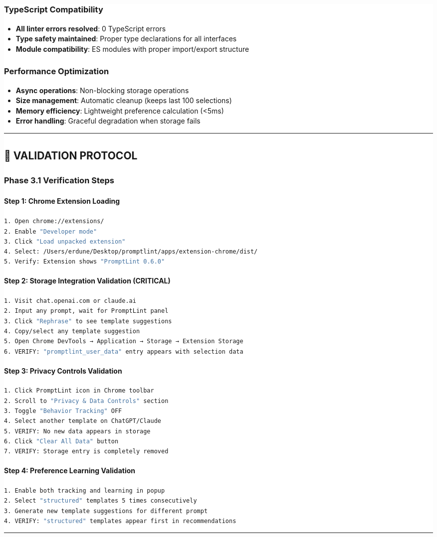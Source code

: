 ### **TypeScript Compatibility**
- **All linter errors resolved**: 0 TypeScript errors
- **Type safety maintained**: Proper type declarations for all interfaces
- **Module compatibility**: ES modules with proper import/export structure

### **Performance Optimization**
- **Async operations**: Non-blocking storage operations
- **Size management**: Automatic cleanup (keeps last 100 selections)
- **Memory efficiency**: Lightweight preference calculation (<5ms)
- **Error handling**: Graceful degradation when storage fails

---

## 🧪 **VALIDATION PROTOCOL**

### **Phase 3.1 Verification Steps**

#### **Step 1: Chrome Extension Loading**
```bash
1. Open chrome://extensions/
2. Enable "Developer mode"
3. Click "Load unpacked extension"
4. Select: /Users/erdune/Desktop/promptlint/apps/extension-chrome/dist/
5. Verify: Extension shows "PromptLint 0.6.0"
```

#### **Step 2: Storage Integration Validation** (CRITICAL)
```bash
1. Visit chat.openai.com or claude.ai
2. Input any prompt, wait for PromptLint panel
3. Click "Rephrase" to see template suggestions
4. Copy/select any template suggestion
5. Open Chrome DevTools → Application → Storage → Extension Storage
6. VERIFY: "promptlint_user_data" entry appears with selection data
```

#### **Step 3: Privacy Controls Validation**
```bash
1. Click PromptLint icon in Chrome toolbar
2. Scroll to "Privacy & Data Controls" section
3. Toggle "Behavior Tracking" OFF
4. Select another template on ChatGPT/Claude
5. VERIFY: No new data appears in storage
6. Click "Clear All Data" button
7. VERIFY: Storage entry is completely removed
```

#### **Step 4: Preference Learning Validation**
```bash
1. Enable both tracking and learning in popup
2. Select "structured" templates 5 times consecutively
3. Generate new template suggestions for different prompt
4. VERIFY: "structured" templates appear first in recommendations
```

---